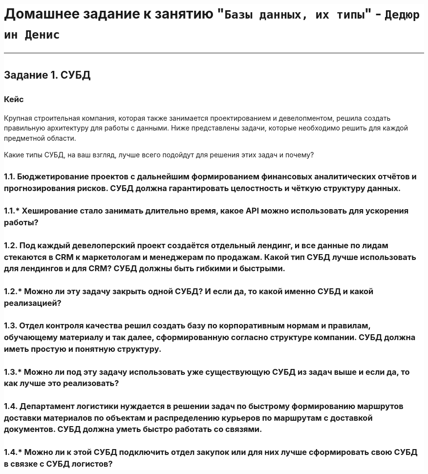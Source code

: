 # Домашнее задание к занятию "`Базы данных, их типы`" - `Дедюрин Денис`

---

## Задание 1. СУБД
### Кейс
Крупная строительная компания, которая также занимается проектированием и девелопментом, решила создать правильную архитектуру для работы с данными. Ниже представлены задачи, которые необходимо решить для каждой предметной области.

Какие типы СУБД, на ваш взгляд, лучше всего подойдут для решения этих задач и почему?

### 1.1. Бюджетирование проектов с дальнейшим формированием финансовых аналитических отчётов и прогнозирования рисков. СУБД должна гарантировать целостность и чёткую структуру данных.

### 1.1.* Хеширование стало занимать длительно время, какое API можно использовать для ускорения работы?

### 1.2. Под каждый девелоперский проект создаётся отдельный лендинг, и все данные по лидам стекаются в CRM к маркетологам и менеджерам по продажам. Какой тип СУБД лучше использовать для лендингов и для CRM? СУБД должны быть гибкими и быстрыми.

### 1.2.* Можно ли эту задачу закрыть одной СУБД? И если да, то какой именно СУБД и какой реализацией?

### 1.3. Отдел контроля качества решил создать базу по корпоративным нормам и правилам, обучающему материалу и так далее, сформированную согласно структуре компании. СУБД должна иметь простую и понятную структуру.

### 1.3.* Можно ли под эту задачу использовать уже существующую СУБД из задач выше и если да, то как лучше это реализовать?

### 1.4. Департамент логистики нуждается в решении задач по быстрому формированию маршрутов доставки материалов по объектам и распределению курьеров по маршрутам с доставкой документов. СУБД должна уметь быстро работать со связями.

### 1.4.* Можно ли к этой СУБД подключить отдел закупок или для них лучше сформировать свою СУБД в связке с СУБД логистов?
